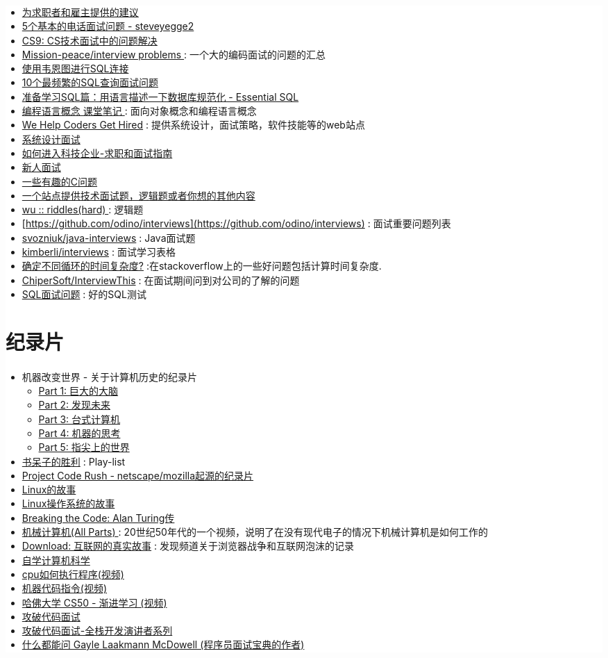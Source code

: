   * [为求职者和雇主提供的建议](https://www.reddit.com/r/india/comments/1clgdj/unsolicited_advice_for_job_seekers_and_employers/)
  * [5个基本的电话面试问题 - steveyegge2 ](https://sites.google.com/site/steveyegge2/five-essential-phone-screen-questions)
  * [CS9: CS技术面试中的问题解决](http://web.stanford.edu/class/cs9/)
  * [Mission-peace/interview problems ](https://github.com/mission-peace/interview/wiki) : 一个大的编码面试的问题的汇总
  * [使用韦恩图进行SQL连接](http://stevestedman.com/wp-content/uploads/VennDiagram1.pdf)
  * [10个最频繁的SQL查询面试问题](http://java67.blogspot.in/2013/04/10-frequently-asked-sql-query-interview-questions-answers-database.html)
  * [准备学习SQL篇：用语言描述一下数据库规范化 - Essential SQL ](http://www.essentialsql.com/get-ready-to-learn-sql-database-normalization-explained-in-simple-english/)
  * [编程语言概念 课堂笔记 ](http://www.cmi.ac.in/~madhavan/courses/pl2006/lecturenotes/lecture-notes/lecture-notes.html) :  面向对象概念和编程语言概念
  * [We Help Coders Get Hired](http://www.hiredintech.com/app) : 提供系统设计，面试策略，软件技能等的web站点
  * [系统设计面试](https://github.com/checkcheckzz/system-design-interview)
  * [如何进入科技企业-求职和面试指南](http://haseebq.com/how-to-break-into-tech-job-hunting-and-interviews/)  
  * [新人面试](http://placementsindia.blogspot.in/)
  * [一些有趣的C问题 ](http://www.gowrikumar.com/c/index.php)
  * [一个站点提供技术面试题，逻辑题或者你想的其他内容 ](http://www.techinterview.org/)
  * [ wu :: riddles(hard) ](https://www.ocf.berkeley.edu/~wwu/riddles/hard.shtml) : 逻辑题
  * [https://github.com/odino/interviews](https://github.com/odino/interviews) : 面试重要问题列表
  * [svozniuk/java-interviews](https://github.com/svozniuk/java-interviews) : Java面试题
  * [kimberli/interviews](https://github.com/kimberli/interviews) : 面试学习表格
  * [确定不同循环的时间复杂度?](http://stackoverflow.com/questions/11094330/determining-the-big-o-runtimes-of-these-different-loops) :在stackoverflow上的一些好问题包括计算时间复杂度.
  * [ChiperSoft/InterviewThis](https://github.com/ChiperSoft/InterviewThis) : 在面试期间问到对公司的了解的问题
  * [SQL面试问题](https://www.jitbit.com/news/181-jitbits-sql-interview-questions/) : 好的SQL测试

<h1 id='documentaries'>纪录片</h1>

  * 机器改变世界 - 关于计算机历史的纪录片
      * [Part 1: 巨大的大脑 ](http://www.youtube.com/watch?v=rcR74y61xZk)
      * [Part 2: 发现未来](http://www.youtube.com/watch?v=1APZ5-cjWfw)
      * [Part 3: 台式计算机](http://www.youtube.com/watch?v=zwC3gOudlAc)
      * [Part 4: 机器的思考](http://www.youtube.com/watch?v=4gzpd0irP58)
      * [Part 5: 指尖上的世界](http://www.youtube.com/watch?v=J_3A2jSnvHE)
  * [书呆子的胜利](https://www.youtube.com/playlist?list=PLn-Y3vvQbmHO5WUcBdIWqiUfNawhC1cn3) : Play-list
  * [Project Code Rush - netscape/mozilla起源的纪录片](https://www.youtube.com/watch?v=a-49a_CjH0M)
  * [Linux的故事](https://www.youtube.com/watch?v=XMm0HsmOTFI)
  * [Linux操作系统的故事 ](https://www.youtube.com/watch?v=fxjElWL8igo)
  * [Breaking the Code: Alan Turing传](https://www.youtube.com/watch?v=S23yie-779k)
  * [机械计算机(All Parts) ](https://www.youtube.com/watch?v=s1i-dnAH9Y4) : 20世纪50年代的一个视频，说明了在没有现代电子的情况下机械计算机是如何工作的
  * [Download: 互联网的真实故事](https://www.youtube.com/playlist?list=PL_IlIlrxhtPMqW4b0-v8OgLvFZQes6SoZ) : 发现频道关于浏览器战争和互联网泡沫的记录
  * [自学计算机科学](https://teachyourselfcs.com/)
  * [cpu如何执行程序(视频)](https://www.youtube.com/watch?v=42KTvGYQYnA)
  * [机器代码指令(视频)](https://www.youtube.com/watch?v=Mv2XQgpbTNE)
  * [哈佛大学 CS50 - 渐进学习 (视频)](https://www.youtube.com/watch?v=iOq5kSKqeR4)
  * [攻破代码面试](https://www.youtube.com/watch?v=4NIb9l3imAo)
  * [攻破代码面试-全栈开发演讲者系列](https://www.youtube.com/watch?v=Eg5-tdAwclo)
  * [什么都能问 Gayle Laakmann McDowell (程序员面试宝典的作者)](https://www.youtube.com/watch?v=1fqxMuPmGak)
